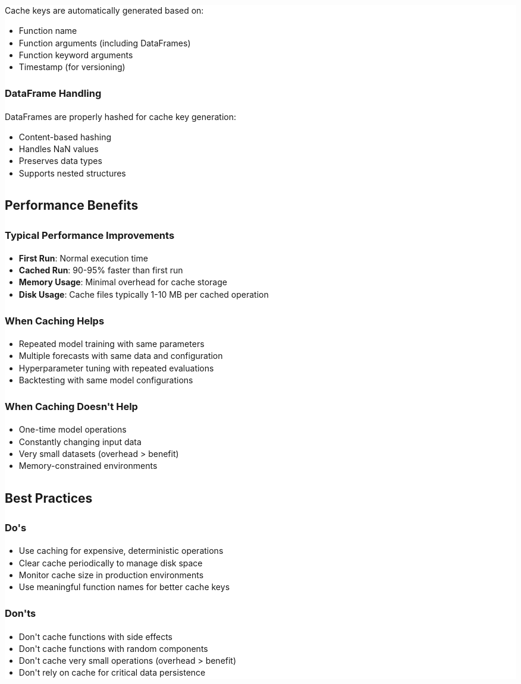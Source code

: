 Cache keys are automatically generated based on:
- Function name
- Function arguments (including DataFrames)
- Function keyword arguments
- Timestamp (for versioning)

### DataFrame Handling

DataFrames are properly hashed for cache key generation:
- Content-based hashing
- Handles NaN values
- Preserves data types
- Supports nested structures

## Performance Benefits

### Typical Performance Improvements

- **First Run**: Normal execution time
- **Cached Run**: 90-95% faster than first run
- **Memory Usage**: Minimal overhead for cache storage
- **Disk Usage**: Cache files typically 1-10 MB per cached operation

### When Caching Helps

- Repeated model training with same parameters
- Multiple forecasts with same data and configuration
- Hyperparameter tuning with repeated evaluations
- Backtesting with same model configurations

### When Caching Doesn't Help

- One-time model operations
- Constantly changing input data
- Very small datasets (overhead > benefit)
- Memory-constrained environments

## Best Practices

### Do's

- Use caching for expensive, deterministic operations
- Clear cache periodically to manage disk space
- Monitor cache size in production environments
- Use meaningful function names for better cache keys

### Don'ts

- Don't cache functions with side effects
- Don't cache functions with random components
- Don't cache very small operations (overhead > benefit)
- Don't rely on cache for critical data persistence
